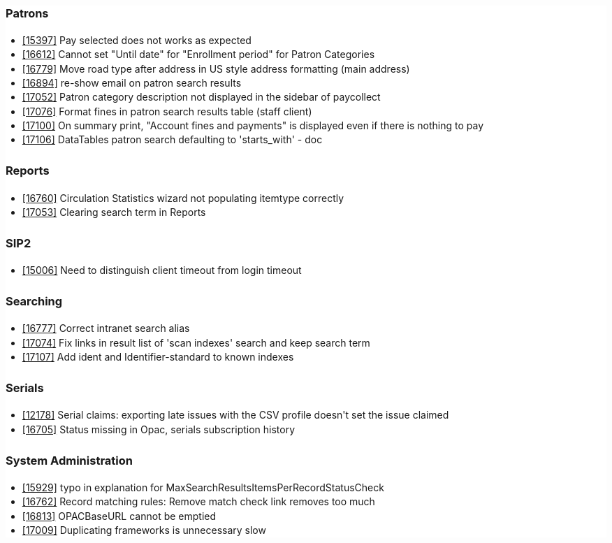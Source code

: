 ### Patrons

- [[15397]](http://bugs.koha-community.org/bugzilla3/show_bug.cgi?id=15397) Pay selected does not works as expected
- [[16612]](http://bugs.koha-community.org/bugzilla3/show_bug.cgi?id=16612) Cannot set "Until date" for "Enrollment period" for Patron Categories
- [[16779]](http://bugs.koha-community.org/bugzilla3/show_bug.cgi?id=16779) Move road type after address in US style address formatting (main address)
- [[16894]](http://bugs.koha-community.org/bugzilla3/show_bug.cgi?id=16894) re-show email on patron search results
- [[17052]](http://bugs.koha-community.org/bugzilla3/show_bug.cgi?id=17052) Patron category description not displayed in the sidebar of paycollect
- [[17076]](http://bugs.koha-community.org/bugzilla3/show_bug.cgi?id=17076) Format fines in patron search results table (staff client)
- [[17100]](http://bugs.koha-community.org/bugzilla3/show_bug.cgi?id=17100) On summary print, "Account fines and payments" is displayed even if there is nothing to pay
- [[17106]](http://bugs.koha-community.org/bugzilla3/show_bug.cgi?id=17106) DataTables patron search defaulting to 'starts_with' - doc

### Reports

- [[16760]](http://bugs.koha-community.org/bugzilla3/show_bug.cgi?id=16760) Circulation Statistics wizard not populating itemtype correctly
- [[17053]](http://bugs.koha-community.org/bugzilla3/show_bug.cgi?id=17053) Clearing search term in Reports

### SIP2

- [[15006]](http://bugs.koha-community.org/bugzilla3/show_bug.cgi?id=15006) Need to distinguish client timeout from login timeout

### Searching

- [[16777]](http://bugs.koha-community.org/bugzilla3/show_bug.cgi?id=16777) Correct intranet search alias
- [[17074]](http://bugs.koha-community.org/bugzilla3/show_bug.cgi?id=17074) Fix links in result list of 'scan indexes' search and keep search term
- [[17107]](http://bugs.koha-community.org/bugzilla3/show_bug.cgi?id=17107) Add ident and Identifier-standard to known indexes

### Serials

- [[12178]](http://bugs.koha-community.org/bugzilla3/show_bug.cgi?id=12178) Serial claims: exporting late issues with the CSV profile doesn't set the issue claimed
- [[16705]](http://bugs.koha-community.org/bugzilla3/show_bug.cgi?id=16705) Status missing in Opac, serials subscription history

### System Administration

- [[15929]](http://bugs.koha-community.org/bugzilla3/show_bug.cgi?id=15929) typo in explanation for MaxSearchResultsItemsPerRecordStatusCheck
- [[16762]](http://bugs.koha-community.org/bugzilla3/show_bug.cgi?id=16762) Record matching rules: Remove match check link removes too much
- [[16813]](http://bugs.koha-community.org/bugzilla3/show_bug.cgi?id=16813) OPACBaseURL cannot be emptied
- [[17009]](http://bugs.koha-community.org/bugzilla3/show_bug.cgi?id=17009) Duplicating frameworks is unnecessary slow
